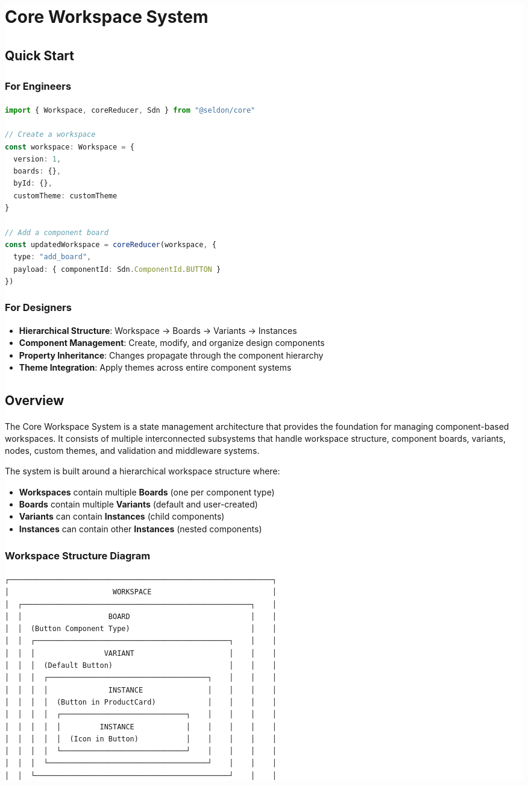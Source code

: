 # Core Workspace System

## Quick Start

### For Engineers
```typescript
import { Workspace, coreReducer, Sdn } from "@seldon/core"

// Create a workspace
const workspace: Workspace = {
  version: 1,
  boards: {},
  byId: {},
  customTheme: customTheme
}

// Add a component board
const updatedWorkspace = coreReducer(workspace, {
  type: "add_board",
  payload: { componentId: Sdn.ComponentId.BUTTON }
})
```

### For Designers
- **Hierarchical Structure**: Workspace → Boards → Variants → Instances
- **Component Management**: Create, modify, and organize design components
- **Property Inheritance**: Changes propagate through the component hierarchy
- **Theme Integration**: Apply themes across entire component systems

## Overview

The Core Workspace System is a state management architecture that provides the foundation for managing component-based workspaces. It consists of multiple interconnected subsystems that handle workspace structure, component boards, variants, nodes, custom themes, and validation and middleware systems.

The system is built around a hierarchical workspace structure where:
- **Workspaces** contain multiple **Boards** (one per component type)
- **Boards** contain multiple **Variants** (default and user-created)
- **Variants** can contain **Instances** (child components)
- **Instances** can contain other **Instances** (nested components)

### Workspace Structure Diagram
```
┌─────────────────────────────────────────────────────────────┐
│                        WORKSPACE                            │
│  ┌─────────────────────────────────────────────────────┐    │
│  │                    BOARD                            │    │
│  │  (Button Component Type)                            │    │
│  │  ┌─────────────────────────────────────────────┐    │    │
│  │  │                VARIANT                      │    │    │
│  │  │  (Default Button)                           │    │    │
│  │  │  ┌─────────────────────────────────────┐    │    │    │
│  │  │  │              INSTANCE               │    │    │    │
│  │  │  │  (Button in ProductCard)            │    │    │    │
│  │  │  │  ┌─────────────────────────────┐    │    │    │    │
│  │  │  │  │         INSTANCE            │    │    │    │    │
│  │  │  │  │  (Icon in Button)           │    │    │    │    │
│  │  │  │  └─────────────────────────────┘    │    │    │    │
│  │  │  └─────────────────────────────────────┘    │    │    │
│  │  └─────────────────────────────────────────────┘    │    │
```